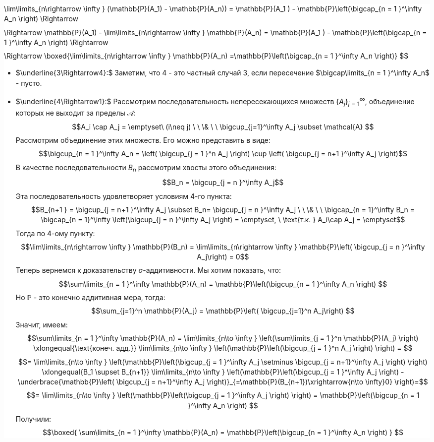 \lim\limits_{n\rightarrow \infty } (\mathbb{P}(A_1) -  \mathbb{P}(A_n)) = \mathbb{P}(A_1 ) -  \mathbb{P}\left(\bigcap_{n = 1 }^\infty  A_n \right)
\Rightarrow
$$
$$
\Rightarrow 
\mathbb{P}(A_1) - \lim\limits_{n\rightarrow \infty } \mathbb{P}(A_n) = \mathbb{P}(A_1 ) -  \mathbb{P}\left(\bigcap_{n = 1 }^\infty  A_n \right)
\Rightarrow 
$$
$$
\Rightarrow 
\boxed{\lim\limits_{n\rightarrow \infty } \mathbb{P}(A_n) =\mathbb{P}\left(\bigcap_{n = 1 }^\infty  A_n \right)}
$$

* $\underline{3\Rightarrow4}:$ Заметим, что $4$ - это частный случай $3$, если пересечение $\bigcap\limits_{n = 1 }^\infty  A_n$ - пусто.

* $\underline{4\Rightarrow1}:$ Рассмотрим последовательность непересекающихся множеств $\{A_j\}_{j=1}^{\infty}$, объединение которых не выходит за пределы $\mathcal{A}$:
$$A_i \cap A_j = \emptyset\ (i\neq j) \ \ \& \ \  \bigcup_{j=1}^\infty A_j \subset \mathcal{A} $$
Рассмотрим объединение этих множеств. Его можно представить в виде: 
$$\bigcup_{n = 1 }^\infty  A_n = \left( \bigcup_{j = 1 }^n  A_j \right) \cup \left( \bigcup_{j = n+1 }^\infty  A_j \right)$$
В качестве последовательности $B_n$ рассмотрим хвосты этого объединения: 
$$B_n = \bigcup_{j = n }^\infty  A_j$$
Эта последовательность удовлетворяет условиям 4-го пункта: 
$$B_{n+1 } =  \bigcup_{j = n+1 }^\infty  A_j \subset B_n=  \bigcup_{j = n }^\infty A_j \ \ \& \ \ \bigcap_{n = 1}^\infty  B_n = \bigcap_{n = 1}^\infty \left(\bigcup_{j = n }^\infty A_j \right) = \emptyset, \ \text{т.к. } A_i\cap A_j = \emptyset$$
Тогда по 4-ому пункту:
$$\lim\limits_{n\rightarrow \infty } \mathbb{P}(B_n) = \lim\limits_{n\rightarrow \infty } \mathbb{P}\left( \bigcup_{j = n }^\infty  A_j\right)  = 0$$
Теперь вернемся к доказательству $\sigma$-аддитивности. Мы хотим показать, что:
$$\sum\limits_{n = 1 }^\infty  \mathbb{P}(A_n) = \mathbb{P}\left(\bigcup_{n = 1 }^\infty  A_n \right) $$
Но $\mathbb{P}$ - это конечно аддитивная мера, тогда:
$$\sum_{j=1}^n \mathbb{P}(A_j) = \mathbb{P}\left( \bigcup_{j=1}^n A_j\right) $$
Значит, имеем:
$$\sum\limits_{n = 1 }^\infty  \mathbb{P}(A_n) =
\lim\limits_{n\to \infty } \left(\sum\limits_{j = 1 }^n  \mathbb{P}(A_j) \right)  \xlongequal{\text{конеч. адд.}}
\lim\limits_{n\to \infty } \left(\mathbb{P}\left(\bigcup_{j = 1 }^n  A_j \right) \right) = $$
$$=
\lim\limits_{n\to \infty } \left(\mathbb{P}\left(\bigcup_{j = 1 }^\infty   A_j \setminus \bigcup_{j = n+1}^\infty A_j \right) \right)  \xlongequal{B_1 \supset B_{n+1}}
\lim\limits_{n\to \infty } \left(\mathbb{P}\left(\bigcup_{j = 1 }^\infty   A_j \right) - \underbrace{\mathbb{P}\left( \bigcup_{j = n+1}^\infty A_j \right)}_{=\mathbb{P}(B_{n+1})\xrightarrow{n\to \infty}0} \right)=$$
$$=
\lim\limits_{n\to \infty } \left(\mathbb{P}\left(\bigcup_{j = 1 }^\infty   A_j \right)  \right) = 
\mathbb{P}\left(\bigcup_{n = 1 }^\infty   A_n \right) 
$$
Получили:
$$\boxed{
\sum\limits_{n = 1 }^\infty  \mathbb{P}(A_n) = 
\mathbb{P}\left(\bigcup_{n = 1 }^\infty   A_n \right) }
$$
